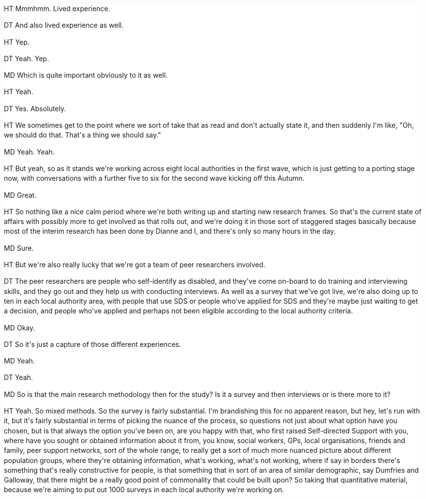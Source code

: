 HT Mmmhmm. Lived experience.

DT And also lived experience as well.

HT Yep.

DT Yeah. Yep.

MD Which is quite important obviously to it as well.

HT Yeah.

DT Yes. Absolutely.

HT We sometimes get to the point where we sort of take that as read and don't actually state it, and then suddenly I'm like, "Oh, we should do that. That's a thing we should say."

MD Yeah. Yeah.

HT But yeah, so as it stands we're working across eight local authorities in the first wave, which is just getting to a porting stage now, with conversations with a further five to six for the second wave kicking off this Autumn.

MD Great.

HT So nothing like a nice calm period where we're both writing up and starting new research frames. So that's the current state of affairs with possibly more to get involved as that rolls out, and we're doing it in those sort of staggered stages basically because most of the interim research has been done by Dianne and I, and there's only so many hours in the day.

MD Sure.

HT But we're also really lucky that we're got a team of peer researchers involved.

DT The peer researchers are people who self-identify as disabled, and they've come on-board to do training and interviewing skills, and they go out and they help us with conducting interviews. As well as a survey that we've got live, we're also doing up to ten in each local authority area, with people that use SDS or people who've applied for SDS and they're maybe just waiting to get a decision, and people who've applied and perhaps not been eligible according to the local authority criteria.

MD Okay.

DT So it's just a capture of those different experiences.

MD Yeah.

DT Yeah.

MD So is that the main research methodology then for the study? Is it a survey and then interviews or is there more to it?

HT Yeah. So mixed methods. So the survey is fairly substantial. I'm brandishing this for no apparent reason, but hey, let's run with it, but it's fairly substantial in terms of picking the nuance of the process, so questions not just about what option have you chosen, but is that always the option you've been on, are you happy with that, who first raised Self-directed Support with you, where have you sought or obtained information about it from, you know, social workers, GPs, local organisations, friends and family, peer support networks, sort of the whole range, to really get a sort of much more nuanced picture about different population groups, where they're obtaining information, what's working, what's not working, where if say in borders there's something that's really constructive for people, is that something that in sort of an area of similar demographic, say Dumfries and Galloway, that there might be a really good point of commonality that could be built upon? So taking that quantitative material, because we're aiming to put out 1000 surveys in each local authority we're working on.
